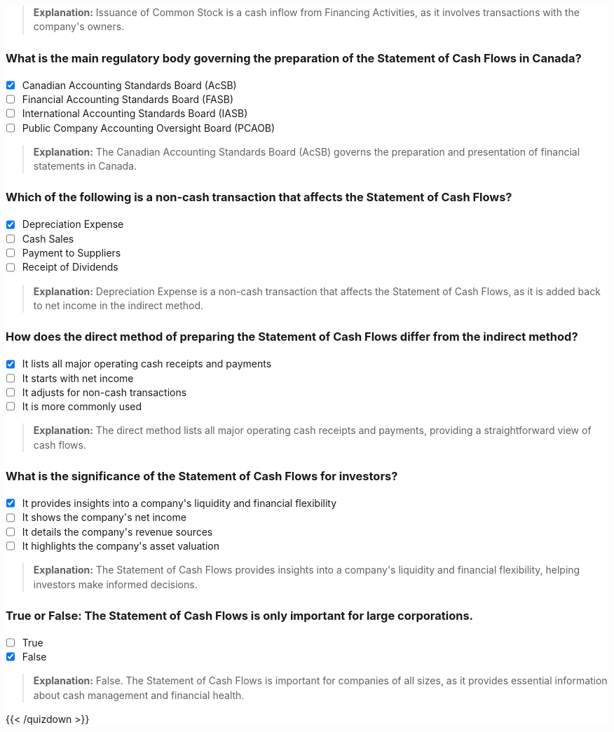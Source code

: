 > **Explanation:** Issuance of Common Stock is a cash inflow from Financing Activities, as it involves transactions with the company's owners.

### What is the main regulatory body governing the preparation of the Statement of Cash Flows in Canada?

- [x] Canadian Accounting Standards Board (AcSB)
- [ ] Financial Accounting Standards Board (FASB)
- [ ] International Accounting Standards Board (IASB)
- [ ] Public Company Accounting Oversight Board (PCAOB)

> **Explanation:** The Canadian Accounting Standards Board (AcSB) governs the preparation and presentation of financial statements in Canada.

### Which of the following is a non-cash transaction that affects the Statement of Cash Flows?

- [x] Depreciation Expense
- [ ] Cash Sales
- [ ] Payment to Suppliers
- [ ] Receipt of Dividends

> **Explanation:** Depreciation Expense is a non-cash transaction that affects the Statement of Cash Flows, as it is added back to net income in the indirect method.

### How does the direct method of preparing the Statement of Cash Flows differ from the indirect method?

- [x] It lists all major operating cash receipts and payments
- [ ] It starts with net income
- [ ] It adjusts for non-cash transactions
- [ ] It is more commonly used

> **Explanation:** The direct method lists all major operating cash receipts and payments, providing a straightforward view of cash flows.

### What is the significance of the Statement of Cash Flows for investors?

- [x] It provides insights into a company's liquidity and financial flexibility
- [ ] It shows the company's net income
- [ ] It details the company's revenue sources
- [ ] It highlights the company's asset valuation

> **Explanation:** The Statement of Cash Flows provides insights into a company's liquidity and financial flexibility, helping investors make informed decisions.

### True or False: The Statement of Cash Flows is only important for large corporations.

- [ ] True
- [x] False

> **Explanation:** False. The Statement of Cash Flows is important for companies of all sizes, as it provides essential information about cash management and financial health.

{{< /quizdown >}}
